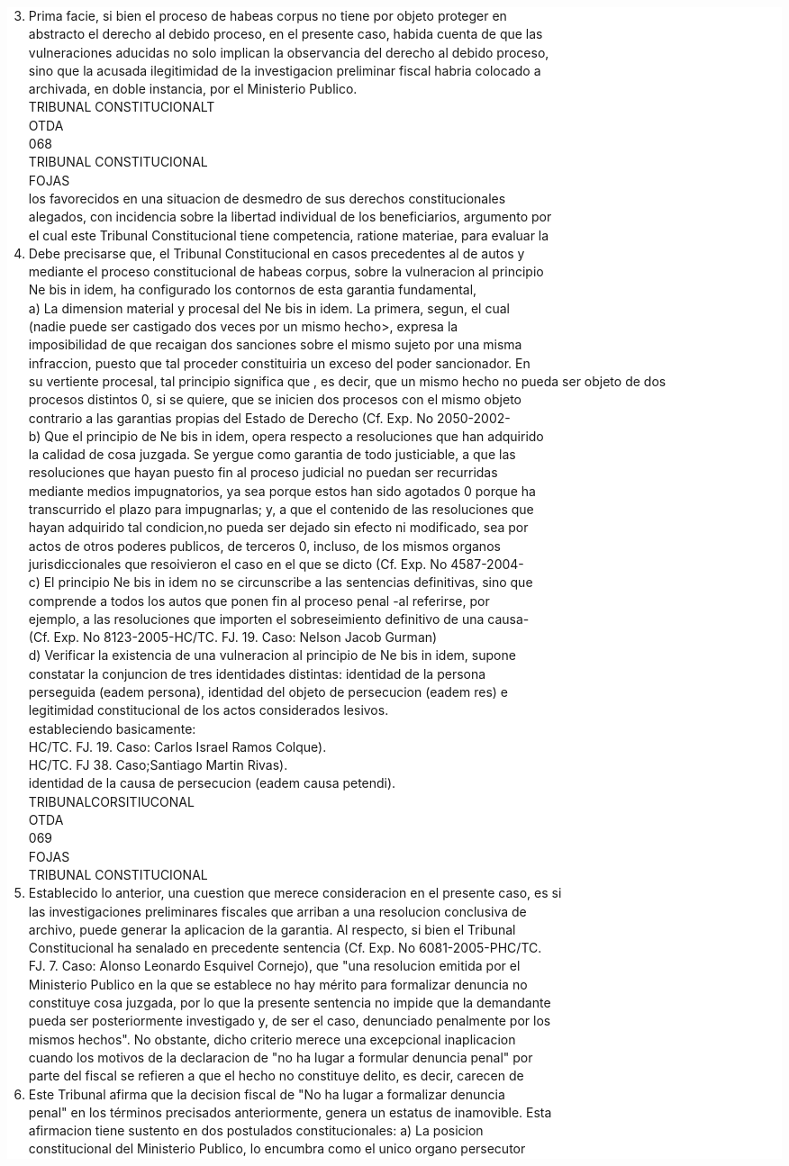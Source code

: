 3. Prima facie, si bien el proceso de habeas corpus no tiene por objeto proteger en  
abstracto el derecho al debido proceso, en el presente caso, habida cuenta de que las  
vulneraciones aducidas no solo implican la observancia del derecho al debido proceso,  
sino que la acusada ilegitimidad de la investigacion preliminar fiscal habria colocado a  
archivada, en doble instancia, por el Ministerio Publico.  
TRIBUNAL CONSTITUCIONALT  
OTDA  
068  
TRIBUNAL CONSTITUCIONAL  
FOJAS  
los favorecidos en una situacion de desmedro de sus derechos constitucionales  
alegados, con incidencia sobre la libertad individual de los beneficiarios, argumento por  
el cual este Tribunal Constitucional tiene competencia, ratione materiae, para evaluar la  
14. Debe precisarse que, el Tribunal Constitucional en casos precedentes al de autos y  
mediante el proceso constitucional de habeas corpus, sobre la vulneracion al principio  
Ne bis in idem, ha configurado los contornos de esta garantia fundamental,  
a) La dimension material y procesal del Ne bis in idem. La primera, segun, el cual  
(nadie puede ser castigado dos veces por un mismo hecho>, expresa la  
imposibilidad de que recaigan dos sanciones sobre el mismo sujeto por una misma  
infraccion, puesto que tal proceder constituiria un exceso del poder sancionador. En  
su vertiente procesal, tal principio significa que <nadie pueda ser juzgado dos veces  
por los mismos hechos>, es decir, que un mismo hecho no pueda ser objeto de dos  
procesos distintos 0, si se quiere, que se inicien dos procesos con el mismo objeto  
contrario a las garantias propias del Estado de Derecho (Cf. Exp. No 2050-2002-  
b) Que el principio de Ne bis in idem, opera respecto a resoluciones que han adquirido  
la calidad de cosa juzgada. Se yergue como garantia de todo justiciable, a que las  
resoluciones que hayan puesto fin al proceso judicial no puedan ser recurridas  
mediante medios impugnatorios, ya sea porque estos han sido agotados 0 porque ha  
transcurrido el plazo para impugnarlas; y, a que el contenido de las resoluciones que  
hayan adquirido tal condicion,no pueda ser dejado sin efecto ni modificado, sea por  
actos de otros poderes publicos, de terceros 0, incluso, de los mismos organos  
jurisdiccionales que resoivieron el caso en el que se dicto (Cf. Exp. No 4587-2004-  
c) El principio Ne bis in idem no se circunscribe a las sentencias definitivas, sino que  
comprende a todos los autos que ponen fin al proceso penal -al referirse, por  
ejemplo, a las resoluciones que importen el sobreseimiento definitivo de una causa-  
(Cf. Exp. No 8123-2005-HC/TC. FJ. 19. Caso: Nelson Jacob Gurman)  
d) Verificar la existencia de una vulneracion al principio de Ne bis in idem, supone  
constatar la conjuncion de tres identidades distintas: identidad de la persona  
perseguida (eadem persona), identidad del objeto de persecucion (eadem res) e  
legitimidad constitucional de los actos considerados lesivos.  
estableciendo basicamente:  
HC/TC. FJ. 19. Caso: Carlos Israel Ramos Colque).  
HC/TC. FJ 38. Caso;Santiago Martin Rivas).  
identidad de la causa de persecucion (eadem causa petendi).  
TRIBUNALCORSITIUCONAL  
OTDA  
069  
FOJAS  
TRIBUNAL CONSTITUCIONAL  
15. Establecido lo anterior, una cuestion que merece consideracion en el presente caso, es si  
las investigaciones preliminares fiscales que arriban a una resolucion conclusiva de  
archivo, puede generar la aplicacion de la garantia. Al respecto, si bien el Tribunal  
Constitucional ha senalado en precedente sentencia (Cf. Exp. No 6081-2005-PHC/TC.  
FJ. 7. Caso: Alonso Leonardo Esquivel Cornejo), que "una resolucion emitida por el  
Ministerio Publico en la que se establece no hay mérito para formalizar denuncia no  
constituye cosa juzgada, por lo que la presente sentencia no impide que la demandante  
pueda ser posteriormente investigado y, de ser el caso, denunciado penalmente por los  
mismos hechos". No obstante, dicho criterio merece una excepcional inaplicacion  
cuando los motivos de la declaracion de "no ha lugar a formular denuncia penal" por  
parte del fiscal se refieren a que el hecho no constituye delito, es decir, carecen de  
16. Este Tribunal afirma que la decision fiscal de "No ha lugar a formalizar denuncia  
penal" en los términos precisados anteriormente, genera un estatus de inamovible. Esta  
afirmacion tiene sustento en dos postulados constitucionales: a) La posicion  
constitucional del Ministerio Publico, lo encumbra como el unico organo persecutor  